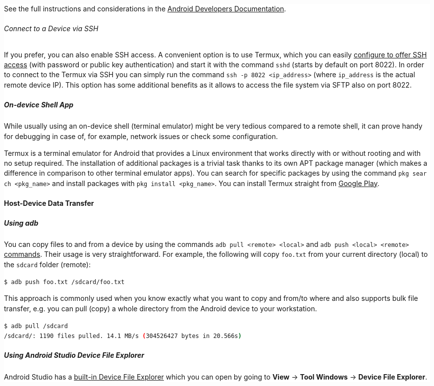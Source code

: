 See the full instructions and considerations in the [Android Developers Documentation](https://developer.android.com/studio/command-line/adb#wireless "Connect to a device over Wi-Fi").

###### Connect to a Device via SSH

If you prefer, you can also enable SSH access. A convenient option is to use Termux, which you can easily [configure to offer SSH access](https://wiki.termux.com/wiki/Remote_Access#Using_the_SSH_server "Using the SSH server") (with password or public key authentication) and start it with the command `sshd` (starts by default on port 8022). In order to connect to the Termux via SSH you can simply run the command `ssh -p 8022 <ip_address>` (where `ip_address` is the actual remote device IP). This option has some additional benefits as it allows to access the file system via SFTP also on port 8022.

##### On-device Shell App

While usually using an on-device shell (terminal emulator) might be very tedious compared to a remote shell, it can prove handy for debugging in case of, for example, network issues or check some configuration.

Termux is a terminal emulator for Android that provides a Linux environment that works directly with or without rooting and with no setup required. The installation of additional packages is a trivial task thanks to its own APT package manager (which makes a difference in comparison to other terminal emulator apps). You can search for specific packages by using the command `pkg search <pkg_name>` and install packages with `pkg install <pkg_name>`. You can install Termux straight from [Google Play](https://play.google.com/store/apps/details?id=com.termux "Install Termux").

#### Host-Device Data Transfer

##### Using adb

You can copy files to and from a device by using the commands `adb pull <remote> <local>` and `adb push <local> <remote>` [commands](https://developer.android.com/studio/command-line/adb#copyfiles "Copy files to/from a device"). Their usage is very straightforward. For example, the following will copy `foo.txt` from your current directory (local) to the `sdcard` folder (remote):

```bash
$ adb push foo.txt /sdcard/foo.txt
```

This approach is commonly used when you know exactly what you want to copy and from/to where and also supports bulk file transfer, e.g. you can pull (copy) a whole directory from the Android device to your workstation.

```bash
$ adb pull /sdcard
/sdcard/: 1190 files pulled. 14.1 MB/s (304526427 bytes in 20.566s)
```

##### Using Android Studio Device File Explorer

Android Studio has a [built-in Device File Explorer](https://developer.android.com/studio/debug/device-file-explorer "Device File Explorer") which you can open by going to **View** -> **Tool Windows** -> **Device File Explorer**.
